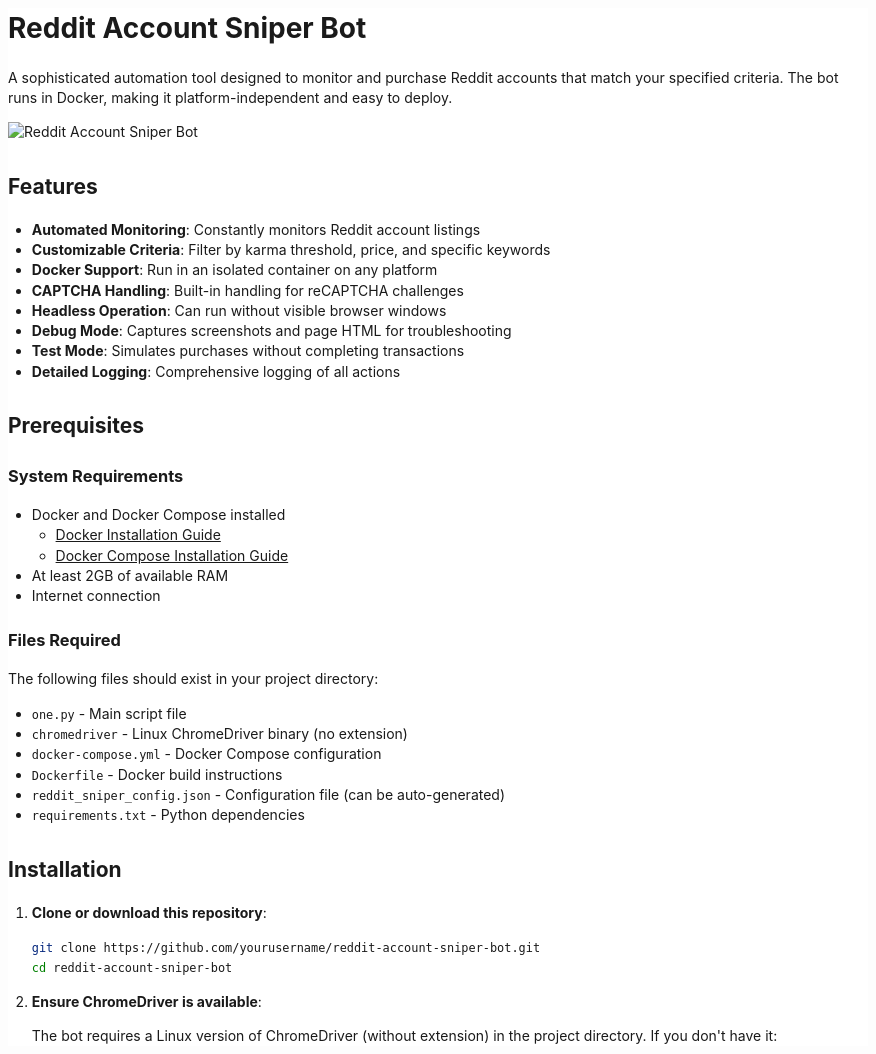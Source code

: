 # Reddit Account Sniper Bot

A sophisticated automation tool designed to monitor and purchase Reddit accounts that match your specified criteria. The bot runs in Docker, making it platform-independent and easy to deploy.

![Reddit Account Sniper Bot](https://img.shields.io/badge/Reddit-Account%20Sniper-FF4500?style=for-the-badge&logo=reddit&logoColor=white)

## Features

- **Automated Monitoring**: Constantly monitors Reddit account listings
- **Customizable Criteria**: Filter by karma threshold, price, and specific keywords
- **Docker Support**: Run in an isolated container on any platform
- **CAPTCHA Handling**: Built-in handling for reCAPTCHA challenges
- **Headless Operation**: Can run without visible browser windows
- **Debug Mode**: Captures screenshots and page HTML for troubleshooting
- **Test Mode**: Simulates purchases without completing transactions
- **Detailed Logging**: Comprehensive logging of all actions

## Prerequisites

### System Requirements

- Docker and Docker Compose installed
  - [Docker Installation Guide](https://docs.docker.com/get-docker/)
  - [Docker Compose Installation Guide](https://docs.docker.com/compose/install/)
- At least 2GB of available RAM
- Internet connection

### Files Required

The following files should exist in your project directory:
- `one.py` - Main script file
- `chromedriver` - Linux ChromeDriver binary (no extension)
- `docker-compose.yml` - Docker Compose configuration
- `Dockerfile` - Docker build instructions
- `reddit_sniper_config.json` - Configuration file (can be auto-generated)
- `requirements.txt` - Python dependencies

## Installation

1. **Clone or download this repository**:
   ```bash
   git clone https://github.com/yourusername/reddit-account-sniper-bot.git
   cd reddit-account-sniper-bot
   ```

2. **Ensure ChromeDriver is available**:
   
   The bot requires a Linux version of ChromeDriver (without extension) in the project directory. If you don't have it:
   